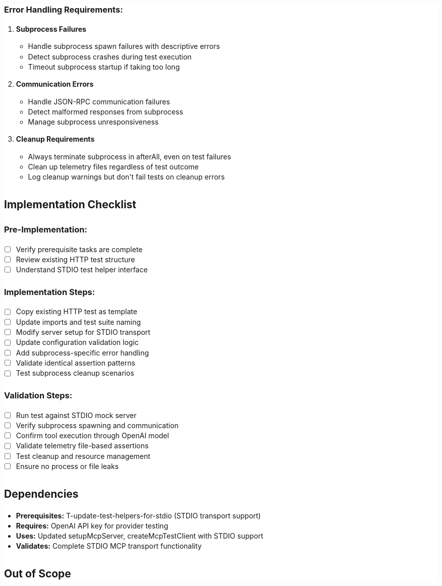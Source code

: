 ### **Error Handling Requirements:**

1. **Subprocess Failures**
   - Handle subprocess spawn failures with descriptive errors
   - Detect subprocess crashes during test execution
   - Timeout subprocess startup if taking too long

2. **Communication Errors**
   - Handle JSON-RPC communication failures
   - Detect malformed responses from subprocess
   - Manage subprocess unresponsiveness

3. **Cleanup Requirements**
   - Always terminate subprocess in afterAll, even on test failures
   - Clean up telemetry files regardless of test outcome
   - Log cleanup warnings but don't fail tests on cleanup errors

## Implementation Checklist

### **Pre-Implementation:**

- [ ] Verify prerequisite tasks are complete
- [ ] Review existing HTTP test structure
- [ ] Understand STDIO test helper interface

### **Implementation Steps:**

- [ ] Copy existing HTTP test as template
- [ ] Update imports and test suite naming
- [ ] Modify server setup for STDIO transport
- [ ] Update configuration validation logic
- [ ] Add subprocess-specific error handling
- [ ] Validate identical assertion patterns
- [ ] Test subprocess cleanup scenarios

### **Validation Steps:**

- [ ] Run test against STDIO mock server
- [ ] Verify subprocess spawning and communication
- [ ] Confirm tool execution through OpenAI model
- [ ] Validate telemetry file-based assertions
- [ ] Test cleanup and resource management
- [ ] Ensure no process or file leaks

## Dependencies

- **Prerequisites:** T-update-test-helpers-for-stdio (STDIO transport support)
- **Requires:** OpenAI API key for provider testing
- **Uses:** Updated setupMcpServer, createMcpTestClient with STDIO support
- **Validates:** Complete STDIO MCP transport functionality

## Out of Scope
